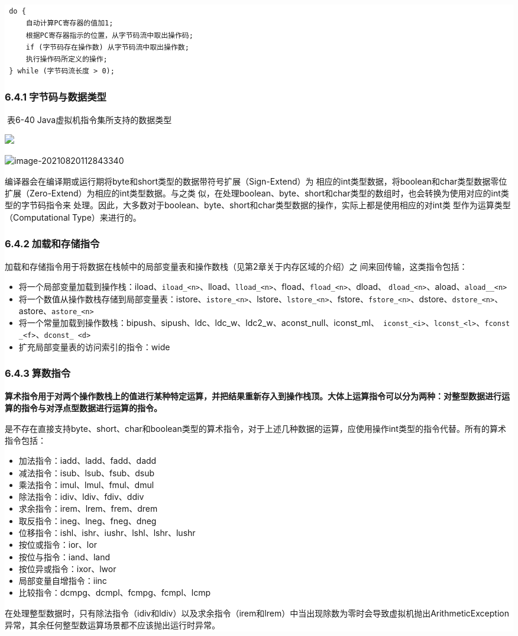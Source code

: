 ```
 do { 
     自动计算PC寄存器的值加1; 
     根据PC寄存器指示的位置，从字节码流中取出操作码; 
     if (字节码存在操作数) 从字节码流中取出操作数; 
     执行操作码所定义的操作; 
 } while (字节码流长度 > 0);
```

### 6.4.1 字节码与数据类型

​									表6-40 Java虚拟机指令集所支持的数据类型

![](https://raw.githubusercontent.com/Kevin0001-cmd/picgo/main/202108201128249.png)

![image-20210820112843340](C:\Users\Lenovo\AppData\Roaming\Typora\typora-user-images\image-20210820112843340.png)

编译器会在编译期或运行期将byte和short类型的数据带符号扩展（Sign-Extend）为 相应的int类型数据，将boolean和char类型数据零位扩展（Zero-Extend）为相应的int类型数据。与之类 似，在处理boolean、byte、short和char类型的数组时，也会转换为使用对应的int类型的字节码指令来 处理。因此，大多数对于boolean、byte、short和char类型数据的操作，实际上都是使用相应的对int类 型作为运算类型（Computational Type）来进行的。

### 6.4.2 加载和存储指令

加载和存储指令用于将数据在栈帧中的局部变量表和操作数栈（见第2章关于内存区域的介绍）之 间来回传输，这类指令包括： 

* 将一个局部变量加载到操作栈：iload、`iload_<n>`、lload、`lload_<n>`、fload、`fload_<n>`、dload、 `dload_<n>`、aload、`aload__<n>` 
* 将一个数值从操作数栈存储到局部变量表：istore、`istore_<n>`、lstore、`lstore_<n>`、fstore、`fstore_<n>`、dstore、`dstore_<n>`、astore、`astore_<n>` 
* 将一个常量加载到操作数栈：bipush、sipush、ldc、ldc_w、ldc2_w、aconst_null、iconst_ml、` iconst_<i>`、`lconst_<l>`、`fconst_<f>`、`dconst_ <d>`
* 扩充局部变量表的访问索引的指令：wide

### 6.4.3 算数指令

**算术指令用于对两个操作数栈上的值进行某种特定运算，并把结果重新存入到操作栈顶。大体上运算指令可以分为两种：对整型数据进行运算的指令与对浮点型数据进行运算的指令。**

是不存在直接支持byte、short、char和boolean类型的算术指令，对于上述几种数据的运算，应使用操作int类型的指令代替。所有的算术指令包括：

* 加法指令：iadd、ladd、fadd、dadd
* 减法指令：isub、lsub、fsub、dsub
* 乘法指令：imul、lmul、fmul、dmul
* 除法指令：idiv、ldiv、fdiv、ddiv
* 求余指令：irem、lrem、frem、drem
* 取反指令：ineg、lneg、fneg、dneg
* 位移指令：ishl、ishr、iushr、lshl、lshr、lushr
* 按位或指令：ior、lor
* 按位与指令：iand、land
* 按位异或指令：ixor、lwor
* 局部变量自增指令：iinc
* 比较指令：dcmpg、dcmpl、fcmpg、fcmpl、lcmp

在处理整型数据时，只有除法指令（idiv和ldiv）以及求余指令（irem和lrem）中当出现除数为零时会导致虚拟机抛出ArithmeticException异常，其余任何整型数运算场景都不应该抛出运行时异常。
